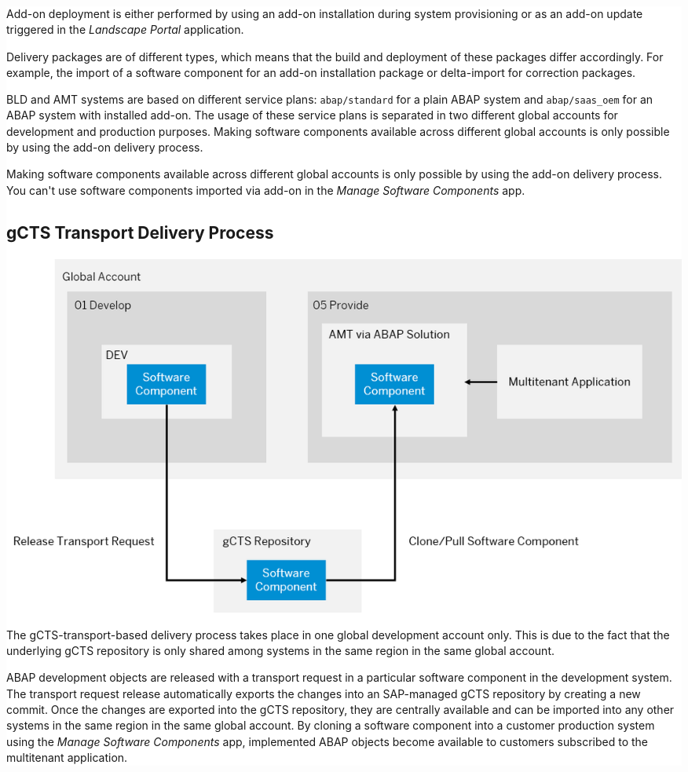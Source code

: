 Add-on deployment is either performed by using an add-on installation during system provisioning or as an add-on update triggered in the *Landscape Portal* application.

Delivery packages are of different types, which means that the build and deployment of these packages differ accordingly. For example, the import of a software component for an add-on installation package or delta-import for correction packages.

BLD and AMT systems are based on different service plans: `abap/standard` for a plain ABAP system and `abap/saas_oem` for an ABAP system with installed add-on. The usage of these service plans is separated in two different global accounts for development and production purposes. Making software components available across different global accounts is only possible by using the add-on delivery process.

Making software components available across different global accounts is only possible by using the add-on delivery process. You can't use software components imported via add-on in the *Manage Software Components* app.



<a name="loio438d7ebfdc4a41de82dcdb156f01857e__section_byp_kzr_2rb"/>

## gCTS Transport Delivery Process

![](images/gCTS-Based_Delivery_Process_f6dfab0.png)

The gCTS-transport-based delivery process takes place in one global development account only. This is due to the fact that the underlying gCTS repository is only shared among systems in the same region in the same global account.

ABAP development objects are released with a transport request in a particular software component in the development system. The transport request release automatically exports the changes into an SAP-managed gCTS repository by creating a new commit. Once the changes are exported into the gCTS repository, they are centrally available and can be imported into any other systems in the same region in the same global account. By cloning a software component into a customer production system using the *Manage Software Components* app, implemented ABAP objects become available to customers subscribed to the multitenant application.
